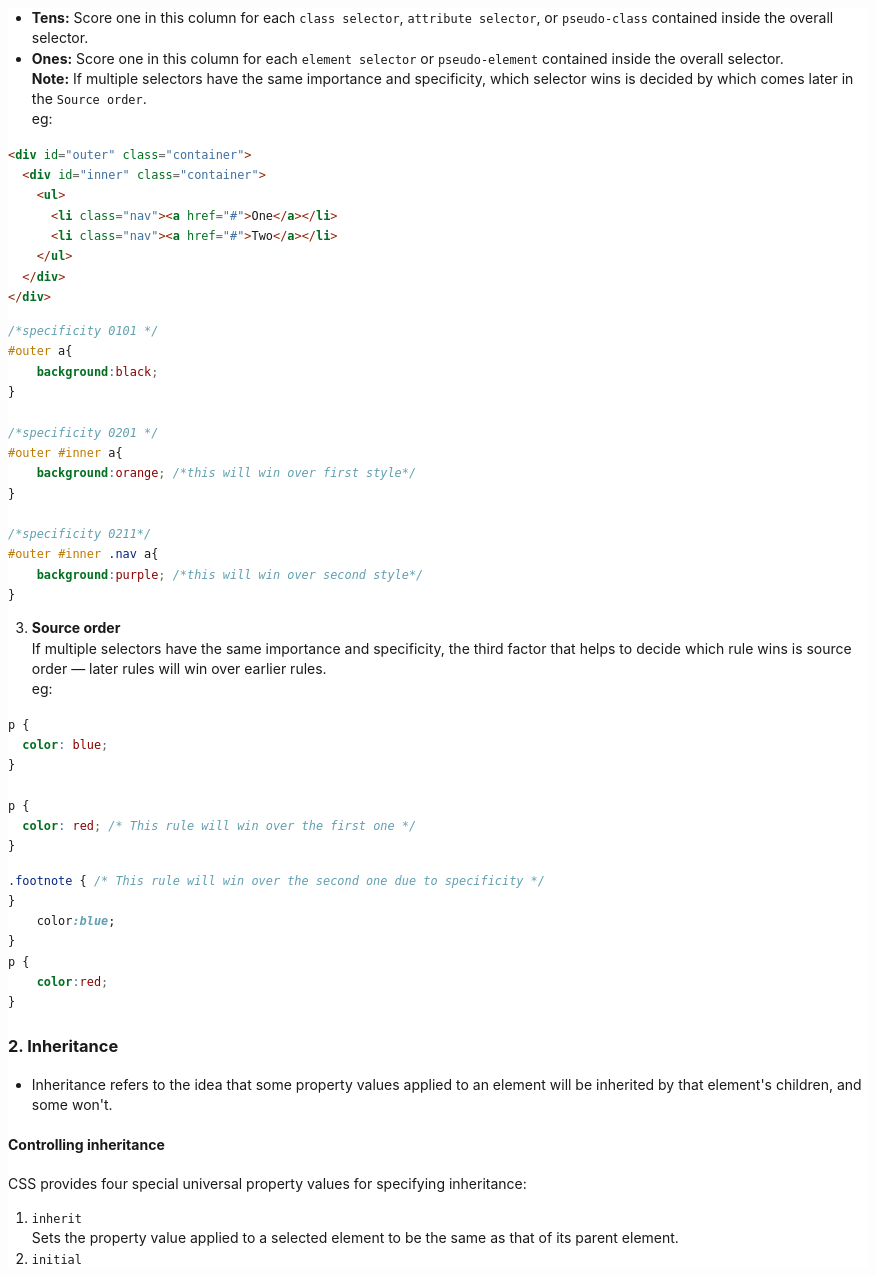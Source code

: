 * **Tens:** Score one in this column for each `class selector`, `attribute selector`, or `pseudo-class` contained inside the overall selector.
* **Ones:** Score one in this column for each `element selector` or `pseudo-element` contained inside the overall selector.  
**Note:** If multiple selectors have the same importance and specificity, which selector wins is decided by which comes later in the `Source order`.  
eg:  
```html
<div id="outer" class="container">
  <div id="inner" class="container">
    <ul>
      <li class="nav"><a href="#">One</a></li>
      <li class="nav"><a href="#">Two</a></li>
    </ul>
  </div>
</div>
```
```css
/*specificity 0101 */
#outer a{
    background:black;
}

/*specificity 0201 */
#outer #inner a{
    background:orange; /*this will win over first style*/
}

/*specificity 0211*/
#outer #inner .nav a{
    background:purple; /*this will win over second style*/
}
```
3. **Source order**  
If multiple selectors have the same importance and specificity, the third factor that helps to decide which rule wins is source order — later rules will win over earlier rules.  
eg:  
```css
p {
  color: blue;
}

p {
  color: red; /* This rule will win over the first one */
}
```
```css
.footnote { /* This rule will win over the second one due to specificity */
}
    color:blue;
}
p {
    color:red;
}
```
### 2. Inheritance
* Inheritance refers to the idea that some property values applied to an element will be inherited by that element's children, and some won't.  
#### Controlling inheritance  
CSS provides four special universal property values for specifying inheritance:  
1. `inherit`  
Sets the property value applied to a selected element to be the same as that of its parent element.  
2. `initial`  